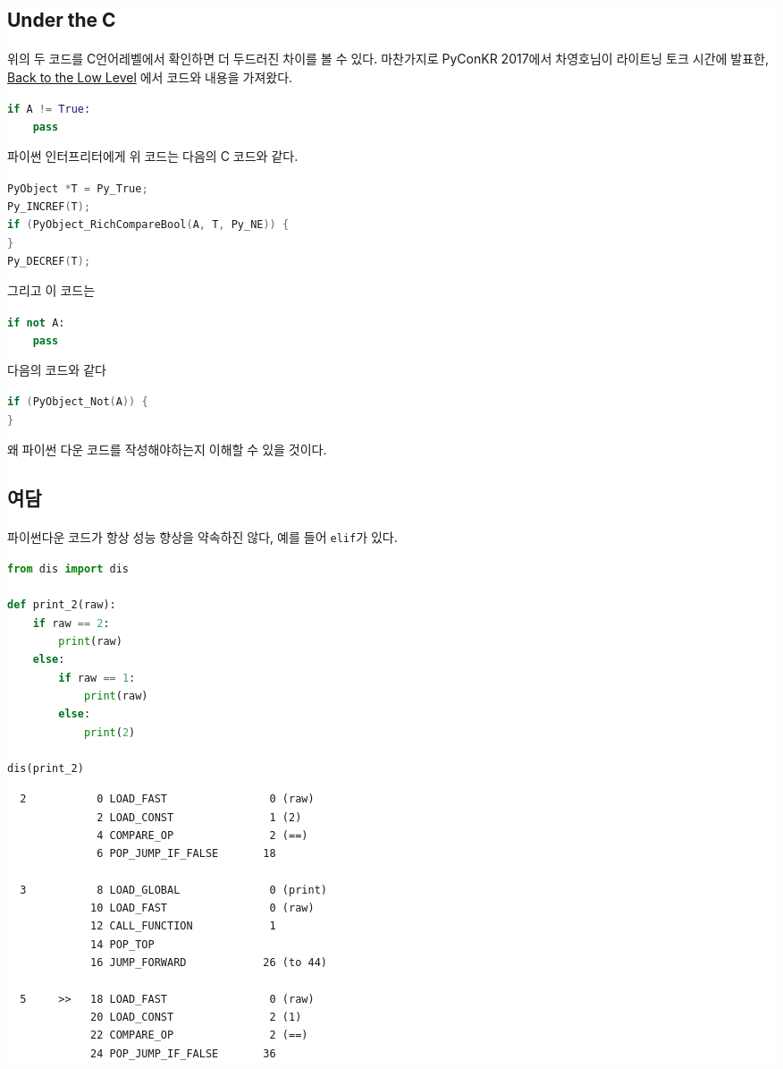 ## Under the C
위의 두 코드를 C언어레벨에서 확인하면 더 두드러진 차이를 볼 수 있다.
마찬가지로 PyConKR 2017에서 차영호님이 라이트닝 토크 시간에 발표한,
[Back to the Low Level](https://docs.google.com/presentation/d/1mpgEviFIolgPLy3tYjK2DIEWRKT671vJdb4RCiXvCyY/)
에서 코드와 내용을 가져왔다.

```python
if A != True:
    pass
```
파이썬 인터프리터에게 위 코드는 다음의 C 코드와 같다.

```c
PyObject *T = Py_True;
Py_INCREF(T);
if (PyObject_RichCompareBool(A, T, Py_NE)) {
}
Py_DECREF(T);
```

그리고 이 코드는
```python
if not A:
    pass
```
다음의 코드와 같다
```c
if (PyObject_Not(A)) {
}
```
왜 파이썬 다운 코드를 작성해야하는지 이해할 수 있을 것이다.

## 여담
파이썬다운 코드가 항상 성능 향상을 약속하진 않다, 예를 들어 `elif`가 있다.

```python
from dis import dis

def print_2(raw):
    if raw == 2:
        print(raw)
    else:
        if raw == 1:
            print(raw)
        else:
            print(2)

dis(print_2)
```
```log
  2           0 LOAD_FAST                0 (raw)
              2 LOAD_CONST               1 (2)
              4 COMPARE_OP               2 (==)
              6 POP_JUMP_IF_FALSE       18

  3           8 LOAD_GLOBAL              0 (print)
             10 LOAD_FAST                0 (raw)
             12 CALL_FUNCTION            1
             14 POP_TOP
             16 JUMP_FORWARD            26 (to 44)

  5     >>   18 LOAD_FAST                0 (raw)
             20 LOAD_CONST               2 (1)
             22 COMPARE_OP               2 (==)
             24 POP_JUMP_IF_FALSE       36
```
